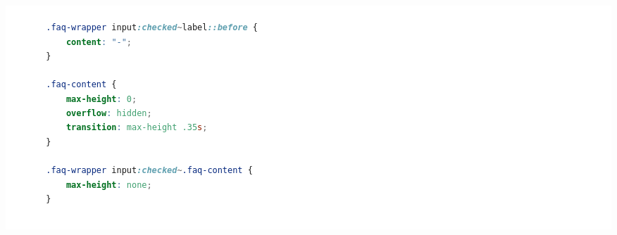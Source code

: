 ```css

        .faq-wrapper input:checked~label::before {
            content: "-";
        }

        .faq-content {
            max-height: 0;
            overflow: hidden;
            transition: max-height .35s;
        }

        .faq-wrapper input:checked~.faq-content {
            max-height: none;
        }
```
<br/>

<style>
    .example {
        padding: 2rem 0;
    }
    #example-2 details> summary, #example-3 details> summary, #example-4 details> summary {
        list-style-type: none;
        cursor: pointer;
        position: relative;
        margin-left: 24px;
    }


     #example-3 details> summary:before,  #example-3 details[open]> summary:before {
        content: '+';
        position: absolute;
        width: 16px;
        height: 16px;
        left: -21px;
        transition: .2s;
    }

    #example-3 details[open]> summary:before {
        content: '-';
    }

    #example-4 details> summary:before,  #example-4 details[open]> summary:before {
    content: '';
    position: absolute;
    width: 16px;
    height: 16px;
    left: -21px;
    top: 5px;
    background-image: url("data:image/svg+xml,%3Csvg width='14' height='9' viewBox='0 0 14 9' fill='none' xmlns='http://www.w3.org/2000/svg'%3E%3Cpath d='M1 1.5L7 7.5L13 1.5' stroke='%230039A6' stroke-width='2'/%3E%3C/svg%3E%0A");
    background-repeat: no-repeat;
    background-position: center center;
    transition: .2s;
    }
